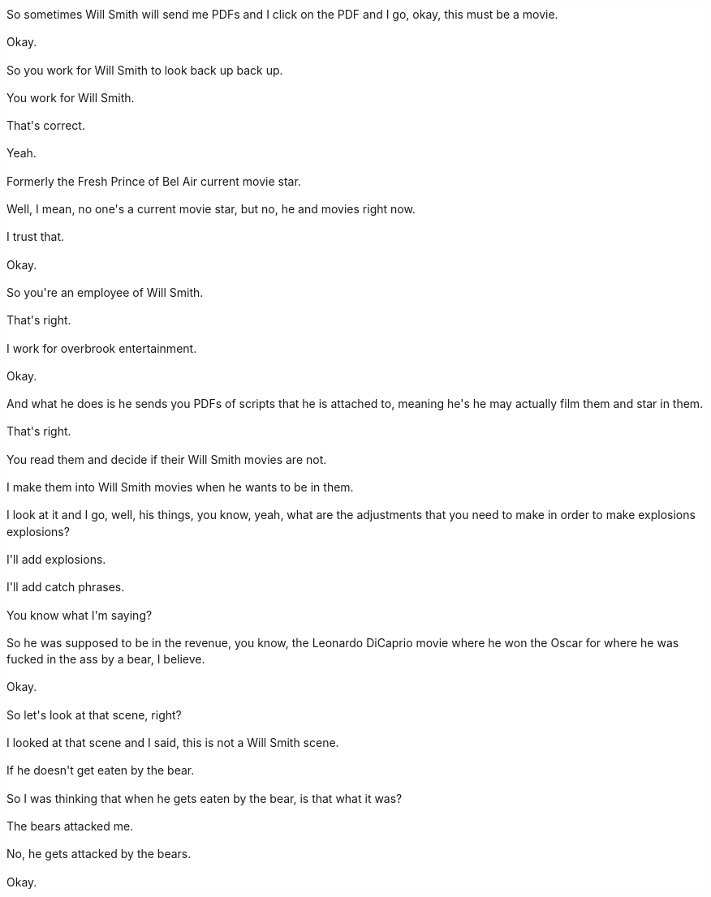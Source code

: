 So sometimes Will Smith will send me PDFs and I click on the PDF and I go, okay, this must be a movie.

Okay.

So you work for Will Smith to look back up back up.

You work for Will Smith.

That's correct.

Yeah.

Formerly the Fresh Prince of Bel Air current movie star.

Well, I mean, no one's a current movie star, but no, he and movies right now.

I trust that.

Okay.

So you're an employee of Will Smith.

That's right.

I work for overbrook entertainment.

Okay.

And what he does is he sends you PDFs of scripts that he is attached to, meaning he's he may actually film them and star in them.

That's right.

You read them and decide if their Will Smith movies are not.

I make them into Will Smith movies when he wants to be in them.

I look at it and I go, well, his things, you know, yeah, what are the adjustments that you need to make in order to make explosions explosions?

I'll add explosions.

I'll add catch phrases.

You know what I'm saying?

So he was supposed to be in the revenue, you know, the Leonardo DiCaprio movie where he won the Oscar for where he was fucked in the ass by a bear, I believe.

Okay.

So let's look at that scene, right?

I looked at that scene and I said, this is not a Will Smith scene.

If he doesn't get eaten by the bear.

So I was thinking that when he gets eaten by the bear, is that what it was?

The bears attacked me.

No, he gets attacked by the bears.

Okay.
